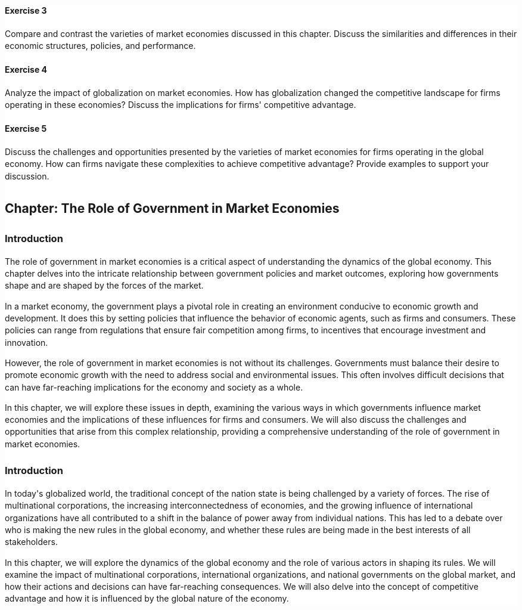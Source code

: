 #### Exercise 3
Compare and contrast the varieties of market economies discussed in this chapter. Discuss the similarities and differences in their economic structures, policies, and performance.

#### Exercise 4
Analyze the impact of globalization on market economies. How has globalization changed the competitive landscape for firms operating in these economies? Discuss the implications for firms' competitive advantage.

#### Exercise 5
Discuss the challenges and opportunities presented by the varieties of market economies for firms operating in the global economy. How can firms navigate these complexities to achieve competitive advantage? Provide examples to support your discussion.

## Chapter: The Role of Government in Market Economies

### Introduction

The role of government in market economies is a critical aspect of understanding the dynamics of the global economy. This chapter delves into the intricate relationship between government policies and market outcomes, exploring how governments shape and are shaped by the forces of the market.

In a market economy, the government plays a pivotal role in creating an environment conducive to economic growth and development. It does this by setting policies that influence the behavior of economic agents, such as firms and consumers. These policies can range from regulations that ensure fair competition among firms, to incentives that encourage investment and innovation.

However, the role of government in market economies is not without its challenges. Governments must balance their desire to promote economic growth with the need to address social and environmental issues. This often involves difficult decisions that can have far-reaching implications for the economy and society as a whole.

In this chapter, we will explore these issues in depth, examining the various ways in which governments influence market economies and the implications of these influences for firms and consumers. We will also discuss the challenges and opportunities that arise from this complex relationship, providing a comprehensive understanding of the role of government in market economies.




### Introduction

In today's globalized world, the traditional concept of the nation state is being challenged by a variety of forces. The rise of multinational corporations, the increasing interconnectedness of economies, and the growing influence of international organizations have all contributed to a shift in the balance of power away from individual nations. This has led to a debate over who is making the new rules in the global economy, and whether these rules are being made in the best interests of all stakeholders.

In this chapter, we will explore the dynamics of the global economy and the role of various actors in shaping its rules. We will examine the impact of multinational corporations, international organizations, and national governments on the global market, and how their actions and decisions can have far-reaching consequences. We will also delve into the concept of competitive advantage and how it is influenced by the global nature of the economy.
